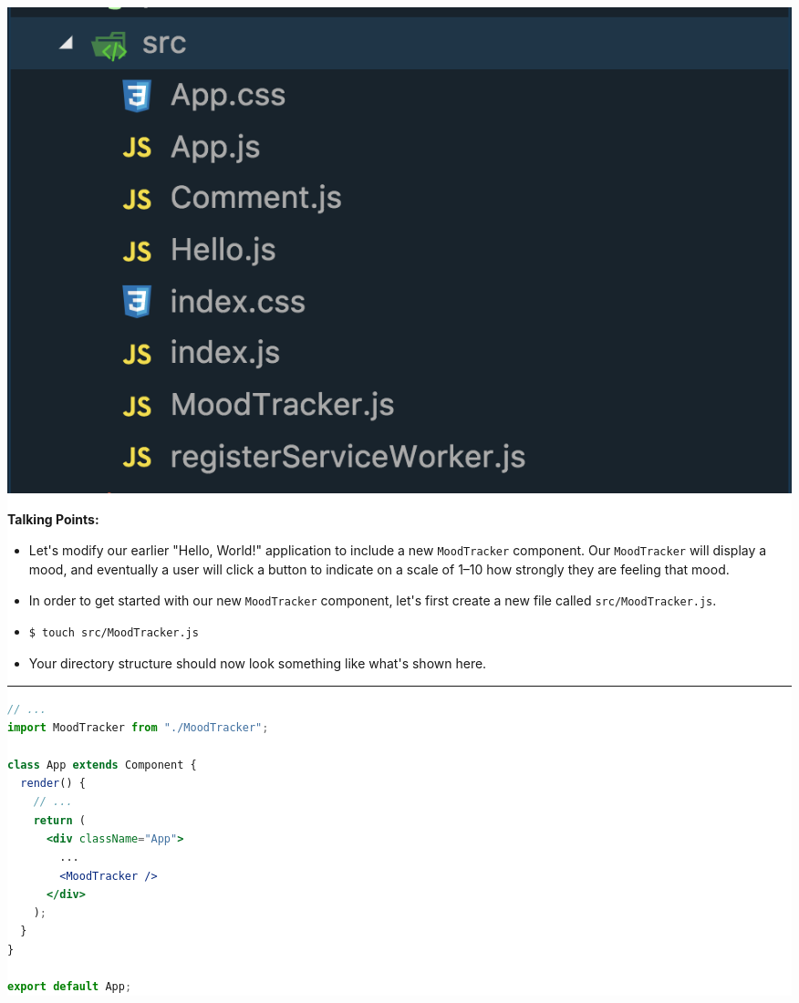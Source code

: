 ![](images/moodtracker-directories.png)

<aside class="notes">

**Talking Points:**

- Let's modify our earlier "Hello, World!" application to include a new `MoodTracker` component. Our `MoodTracker` will display a mood, and eventually a user will click a button to indicate on a scale of 1–10 how strongly they are feeling that mood.

- In order to get started with our new `MoodTracker` component, let's first create a new file called `src/MoodTracker.js`.

- `$ touch src/MoodTracker.js`

- Your directory structure should now look something like what's shown here.

</aside>

---

```jsx
// ...
import MoodTracker from "./MoodTracker";

class App extends Component {
  render() {
    // ...
    return (
      <div className="App">
        ...
        <MoodTracker />
      </div>
    );
  }
}

export default App;
```
